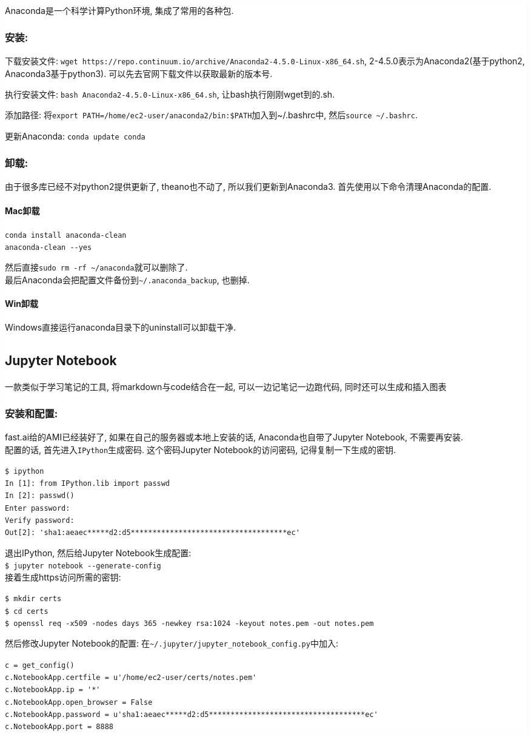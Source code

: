 Anaconda是一个科学计算Python环境, 集成了常用的各种包.

### 安装:
下载安装文件: `wget https://repo.continuum.io/archive/Anaconda2-4.5.0-Linux-x86_64.sh`, 2-4.5.0表示为Anaconda2(基于python2, Anaconda3基于python3). 可以先去官网下载文件以获取最新的版本号. 

执行安装文件: `bash Anaconda2-4.5.0-Linux-x86_64.sh`, 让bash执行刚刚wget到的.sh.  

添加路径: 将`export PATH=/home/ec2-user/anaconda2/bin:$PATH`加入到~/.bashrc中, 然后`source ~/.bashrc`.  

更新Anaconda: `conda update conda`  


### 卸载:
由于很多库已经不对python2提供更新了, theano也不动了, 所以我们更新到Anaconda3. 首先使用以下命令清理Anaconda的配置.
#### Mac卸载
```
conda install anaconda-clean
anaconda-clean --yes
```
然后直接`sudo rm -rf ~/anaconda`就可以删除了.  
最后Anaconda会把配置文件备份到`~/.anaconda_backup`, 也删掉.

#### Win卸载
Windows直接运行anaconda目录下的uninstall可以卸载干净.



## Jupyter Notebook

一款类似于学习笔记的工具, 将markdown与code结合在一起, 可以一边记笔记一边跑代码, 同时还可以生成和插入图表

### 安装和配置:
fast.ai给的AMI已经装好了, 如果在自己的服务器或本地上安装的话, Anaconda也自带了Jupyter Notebook, 不需要再安装.  
配置的话, 首先进入`IPython`生成密码. 这个密码Jupyter Notebook的访问密码, 记得复制一下生成的密钥.  
```
$ ipython
In [1]: from IPython.lib import passwd                                                                    
In [2]: passwd()                                                                                          
Enter password:                                                                                           
Verify password:  
Out[2]: 'sha1:aeaec*****d2:d5************************************ec' 
```
退出IPython, 然后给Jupyter Notebook生成配置:  
`$ jupyter notebook --generate-config`  
接着生成https访问所需的密钥:  
```
$ mkdir certs                                                
$ cd certs                        
$ openssl req -x509 -nodes days 365 -newkey rsa:1024 -keyout notes.pem -out notes.pem 
```
然后修改Jupyter Notebook的配置: 在`~/.jupyter/jupyter_notebook_config.py`中加入:  
```
c = get_config()                                             
c.NotebookApp.certfile = u'/home/ec2-user/certs/notes.pem'
c.NotebookApp.ip = '*'                                       
c.NotebookApp.open_browser = False              
c.NotebookApp.password = u'sha1:aeaec*****d2:d5************************************ec'
c.NotebookApp.port = 8888                              
```
